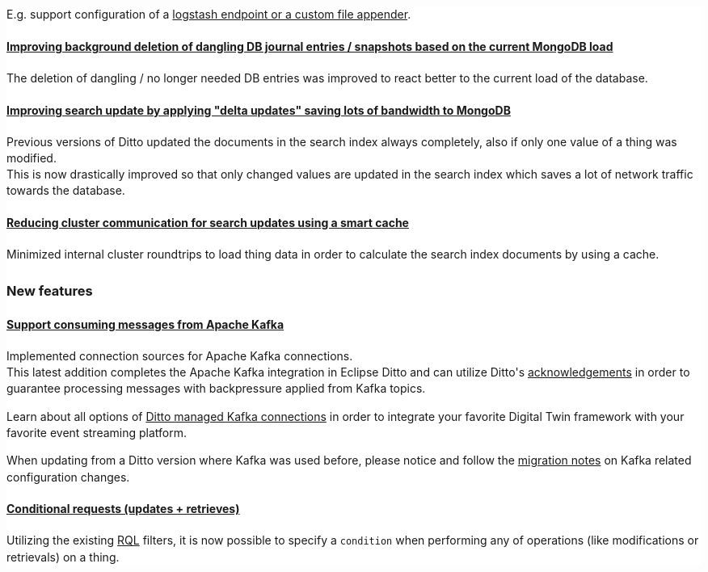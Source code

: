 E.g. support configuration of a [logstash endpoint or a custom file appender](installation-operating.html#logging).

#### [Improving background deletion of dangling DB journal entries / snapshots based on the current MongoDB load](https://github.com/eclipse/ditto/pull/1168)

The deletion of dangling / no longer needed DB entries was improved to react better to the current load of the database.

#### [Improving search update by applying "delta updates" saving lots of bandwidth to MongoDB](https://github.com/eclipse/ditto/pull/1174)

Previous versions of Ditto updated the documents in the search index always completely, also if only one value of a thing
was modified.  
This is now drastically improved so that only changed values are updated in the search index which saves a lot of 
network traffic towards the database.

#### [Reducing cluster communication for search updates using a smart cache](https://github.com/eclipse/ditto/pull/1150)

Minimized internal cluster roundtrips to load thing data in order to calculate the search index documents by using a 
cache.


### New features

#### [Support consuming messages from Apache Kafka](https://github.com/eclipse/ditto/issues/586)

Implemented connection sources for Apache Kafka connections.  
This latest addition completes the Apache Kafka integration in Eclipse Ditto and can utilize Ditto's 
[acknowledgements](basic-acknowledgements.html) in order to guarantee processing messages with backpressure applied from
Kafka topics.

Learn about all options of [Ditto managed Kafka connections](connectivity-protocol-bindings-kafka2.html) in order to
integrate your favorite Digital Twin framework with your favorite event streaming platform.

When updating from a Ditto version where Kafka was used before, please notice and follow the 
[migration notes](#adapt-kafka-client-configuration) on Kafka related configuration changes.

#### [Conditional requests (updates + retrieves)](https://github.com/eclipse/ditto/issues/559)

Utilizing the existing [RQL](basic-rql.html) filters, it is now possible to specify a `condition` when performing any of
operations (like modifications or retrievals) on a thing.
